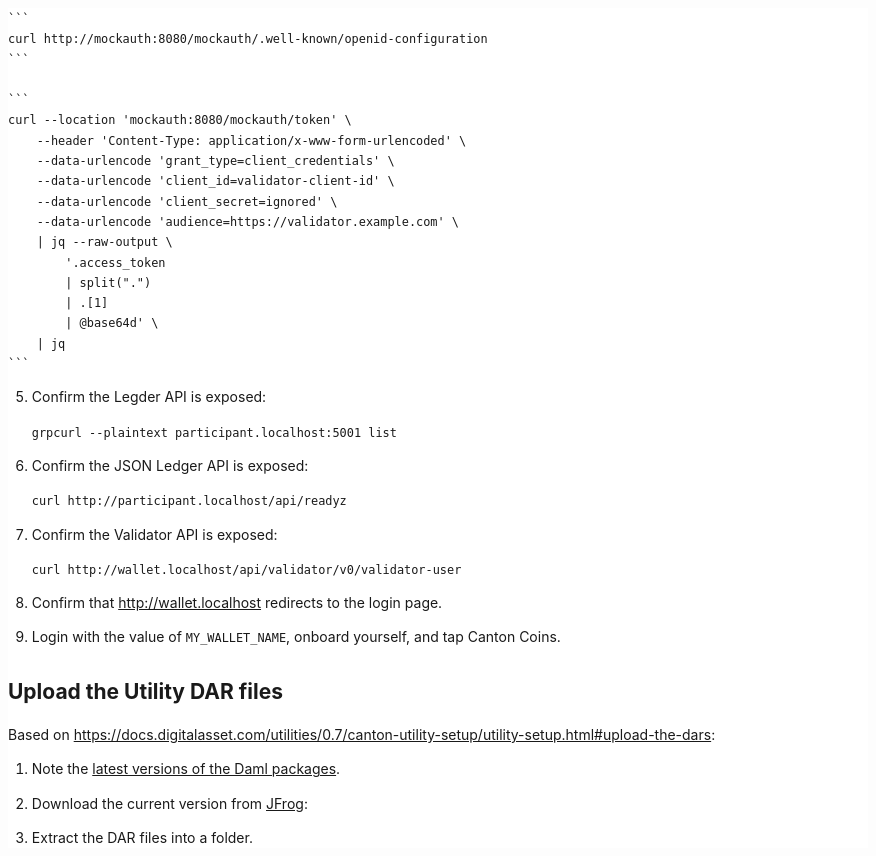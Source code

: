     ```
    curl http://mockauth:8080/mockauth/.well-known/openid-configuration
    ```

    ```
    curl --location 'mockauth:8080/mockauth/token' \
        --header 'Content-Type: application/x-www-form-urlencoded' \
        --data-urlencode 'grant_type=client_credentials' \
        --data-urlencode 'client_id=validator-client-id' \
        --data-urlencode 'client_secret=ignored' \
        --data-urlencode 'audience=https://validator.example.com' \
        | jq --raw-output \
            '.access_token
            | split(".")
            | .[1]
            | @base64d' \
        | jq
    ```

5. Confirm the Legder API is exposed:

    ```
    grpcurl --plaintext participant.localhost:5001 list
    ```

6. Confirm the JSON Ledger API is exposed:

    ```
    curl http://participant.localhost/api/readyz
    ```

7. Confirm the Validator API is exposed:

    ```
    curl http://wallet.localhost/api/validator/v0/validator-user
    ```

8. Confirm that <http://wallet.localhost> redirects to the login page.

9.  Login with the value of `MY_WALLET_NAME`, onboard yourself, and tap Canton Coins.

## Upload the Utility DAR files

Based on <https://docs.digitalasset.com/utilities/0.7/canton-utility-setup/utility-setup.html#upload-the-dars>:

1. Note the [latest versions of the Daml packages](https://docs.digitalasset.com/utilities/0.7/releases/index.html#current-environment-versions).

2. Download the current version from [JFrog](https://digitalasset.jfrog.io/artifactory/canton-network-utility/):

3. Extract the DAR files into a folder.
